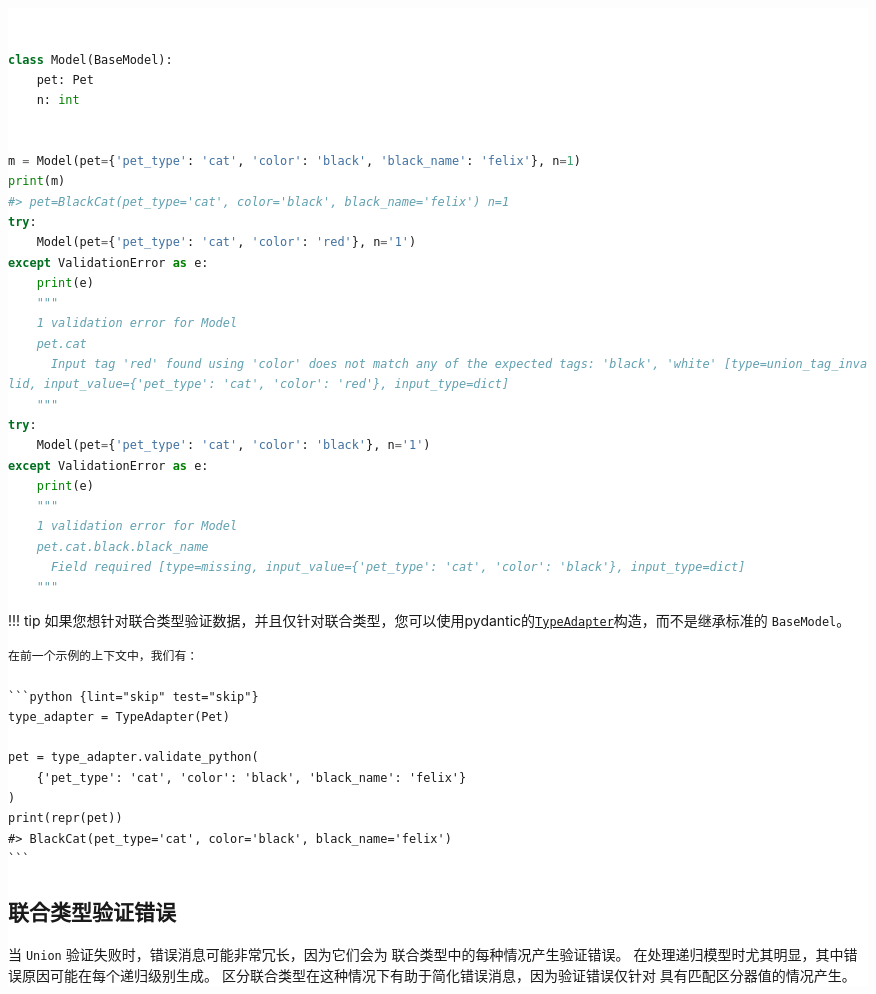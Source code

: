 ```python


class Model(BaseModel):
    pet: Pet
    n: int


m = Model(pet={'pet_type': 'cat', 'color': 'black', 'black_name': 'felix'}, n=1)
print(m)
#> pet=BlackCat(pet_type='cat', color='black', black_name='felix') n=1
try:
    Model(pet={'pet_type': 'cat', 'color': 'red'}, n='1')
except ValidationError as e:
    print(e)
    """
    1 validation error for Model
    pet.cat
      Input tag 'red' found using 'color' does not match any of the expected tags: 'black', 'white' [type=union_tag_invalid, input_value={'pet_type': 'cat', 'color': 'red'}, input_type=dict]
    """
try:
    Model(pet={'pet_type': 'cat', 'color': 'black'}, n='1')
except ValidationError as e:
    print(e)
    """
    1 validation error for Model
    pet.cat.black.black_name
      Field required [type=missing, input_value={'pet_type': 'cat', 'color': 'black'}, input_type=dict]
    """
```

!!! tip
    如果您想针对联合类型验证数据，并且仅针对联合类型，您可以使用pydantic的[`TypeAdapter`](../concepts/type_adapter.md)构造，而不是继承标准的 `BaseModel`。

    在前一个示例的上下文中，我们有：

    ```python {lint="skip" test="skip"}
    type_adapter = TypeAdapter(Pet)

    pet = type_adapter.validate_python(
        {'pet_type': 'cat', 'color': 'black', 'black_name': 'felix'}
    )
    print(repr(pet))
    #> BlackCat(pet_type='cat', color='black', black_name='felix')
    ```

## 联合类型验证错误

当 `Union` 验证失败时，错误消息可能非常冗长，因为它们会为
联合类型中的每种情况产生验证错误。
在处理递归模型时尤其明显，其中错误原因可能在每个递归级别生成。
区分联合类型在这种情况下有助于简化错误消息，因为验证错误仅针对
具有匹配区分器值的情况产生。
